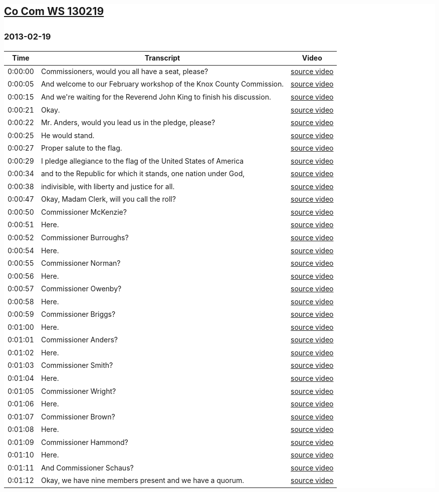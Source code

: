 ## [Co Com WS 130219](https://archive.org/details/CoComWS130219)
### 2013-02-19
| Time| Transcript| Video|
|---------|--------------------------------------------------------------------------------------------------------------------------------------------------------|----------------------------------------------------------------------|
| 0:00:00| Commissioners, would you all have a seat, please?| [source video](https://archive.org/details/CoComWS130219?start=0)|
| 0:00:05| And welcome to our February workshop of the Knox County Commission.| [source video](https://archive.org/details/CoComWS130219?start=5)|
| 0:00:15| And we're waiting for the Reverend John King to finish his discussion.| [source video](https://archive.org/details/CoComWS130219?start=15)|
| 0:00:21| Okay.| [source video](https://archive.org/details/CoComWS130219?start=21)|
| 0:00:22| Mr. Anders, would you lead us in the pledge, please?| [source video](https://archive.org/details/CoComWS130219?start=22)|
| 0:00:25| He would stand.| [source video](https://archive.org/details/CoComWS130219?start=25)|
| 0:00:27| Proper salute to the flag.| [source video](https://archive.org/details/CoComWS130219?start=27)|
| 0:00:29| I pledge allegiance to the flag of the United States of America| [source video](https://archive.org/details/CoComWS130219?start=29)|
| 0:00:34| and to the Republic for which it stands, one nation under God,| [source video](https://archive.org/details/CoComWS130219?start=34)|
| 0:00:38| indivisible, with liberty and justice for all.| [source video](https://archive.org/details/CoComWS130219?start=38)|
| 0:00:47| Okay, Madam Clerk, will you call the roll?| [source video](https://archive.org/details/CoComWS130219?start=47)|
| 0:00:50| Commissioner McKenzie?| [source video](https://archive.org/details/CoComWS130219?start=50)|
| 0:00:51| Here.| [source video](https://archive.org/details/CoComWS130219?start=51)|
| 0:00:52| Commissioner Burroughs?| [source video](https://archive.org/details/CoComWS130219?start=52)|
| 0:00:54| Here.| [source video](https://archive.org/details/CoComWS130219?start=54)|
| 0:00:55| Commissioner Norman?| [source video](https://archive.org/details/CoComWS130219?start=55)|
| 0:00:56| Here.| [source video](https://archive.org/details/CoComWS130219?start=56)|
| 0:00:57| Commissioner Owenby?| [source video](https://archive.org/details/CoComWS130219?start=57)|
| 0:00:58| Here.| [source video](https://archive.org/details/CoComWS130219?start=58)|
| 0:00:59| Commissioner Briggs?| [source video](https://archive.org/details/CoComWS130219?start=59)|
| 0:01:00| Here.| [source video](https://archive.org/details/CoComWS130219?start=60)|
| 0:01:01| Commissioner Anders?| [source video](https://archive.org/details/CoComWS130219?start=61)|
| 0:01:02| Here.| [source video](https://archive.org/details/CoComWS130219?start=62)|
| 0:01:03| Commissioner Smith?| [source video](https://archive.org/details/CoComWS130219?start=63)|
| 0:01:04| Here.| [source video](https://archive.org/details/CoComWS130219?start=64)|
| 0:01:05| Commissioner Wright?| [source video](https://archive.org/details/CoComWS130219?start=65)|
| 0:01:06| Here.| [source video](https://archive.org/details/CoComWS130219?start=66)|
| 0:01:07| Commissioner Brown?| [source video](https://archive.org/details/CoComWS130219?start=67)|
| 0:01:08| Here.| [source video](https://archive.org/details/CoComWS130219?start=68)|
| 0:01:09| Commissioner Hammond?| [source video](https://archive.org/details/CoComWS130219?start=69)|
| 0:01:10| Here.| [source video](https://archive.org/details/CoComWS130219?start=70)|
| 0:01:11| And Commissioner Schaus?| [source video](https://archive.org/details/CoComWS130219?start=71)|
| 0:01:12| Okay, we have nine members present and we have a quorum.| [source video](https://archive.org/details/CoComWS130219?start=72)|